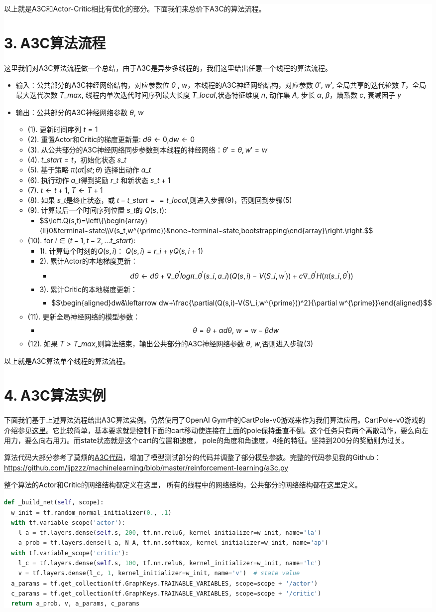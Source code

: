 以上就是A3C和Actor-Critic相比有优化的部分。下面我们来总价下A3C的算法流程。

# 3. A3C算法流程

这里我们对A3C算法流程做一个总结，由于A3C是异步多线程的，我们这里给出任意一个线程的算法流程。

- 输入：公共部分的A3C神经网络结构，对应参数位 $θ$ , $w$，本线程的A3C神经网络结构，对应参数 $θ'$, $w'$, 全局共享的迭代轮数 $T$，全局最大迭代次数 $T\_{max}$, 线程内单次迭代时间序列最大长度 $T\_{local}$,状态特征维度 $n$, 动作集 $A$, 步长 $α$, $β$，熵系数 $c$, 衰减因子 $γ$

- 输出：公共部分的A3C神经网络参数 $θ$, $w$
  - (1). 更新时间序列 $t=1$
  - (2). 重置Actor和Critic的梯度更新量: $dθ←0$,$dw←0$
  - (3). 从公共部分的A3C神经网络同步参数到本线程的神经网络：$θ'=θ,w'=w$
  - (4). $t\_{start}=t$，初始化状态 $s\_t$
  - (5). 基于策略 $π(at|st;θ)$ 选择出动作 $a\_t$
  - (6). 执行动作 $a\_t$得到奖励 $r\_t$ 和新状态 $s\_{t+1}$
  - (7). $t←t+1$, $T←T+1$
  - (8). 如果 $s\_t$是终止状态，或 $t − t\_{start}==t\_{local}$,则进入步骤(9)，否则回到步骤(5)
  - (9). 计算最后一个时间序列位置 $s\_t$的 $Q(s,t)$:
    - $$\left.Q(s,t)=\left\\{\begin{array}{ll}0&terminal~state\\\\V(s\_t,w^{\prime})&none~terminal~state,bootstrapping\end{array}\right.\right.$$
  - (10). for $i∈(t−1,t−2,...t\_{start})$:
    - 1). 计算每个时刻的$Q(s,i)$： $Q(s,i)=r\_i+\gamma Q(s,i+1)$
    - 2). 累计Actor的本地梯度更新：
      - $$d\theta\leftarrow d\theta+\nabla\_{\theta^{\prime}}log\pi\_{\theta^{\prime}}(s\_i,a\_i)(Q(s,i)-V(S\_i,w^{\prime}))+c\nabla\_{\theta^{\prime}}H(\pi(s\_i,\theta^{\prime}))$$
    - 3). 累计Critic的本地梯度更新：
      - $$\begin{aligned}dw&\leftarrow dw+\frac{\partial(Q(s,i)-V(S\_i,w^{\prime}))^2}{\partial w^{\prime}}\end{aligned}$$
  - (11). 更新全局神经网络的模型参数：
    - $$\theta=\theta+\alpha d\theta,~w=w-\beta dw$$
  - (12). 如果 $T>T\_{max}$,则算法结束，输出公共部分的A3C神经网络参数 $θ$, $w$,否则进入步骤(3)

以上就是A3C算法单个线程的算法流程。

# 4. A3C算法实例

下面我们基于上述算法流程给出A3C算法实例。仍然使用了OpenAI Gym中的CartPole-v0游戏来作为我们算法应用。CartPole-v0游戏的介绍参见[这里](https://github.com/openai/gym/wiki/CartPole-v0)。它比较简单，基本要求就是控制下面的cart移动使连接在上面的pole保持垂直不倒。这个任务只有两个离散动作，要么向左用力，要么向右用力。而state状态就是这个cart的位置和速度， pole的角度和角速度，4维的特征。坚持到200分的奖励则为过关。

算法代码大部分参考了莫烦的[A3C代码](https://github.com/MorvanZhou/Reinforcement-learning-with-tensorflow/blob/master/contents/10_A3C/A3C_discrete_action.py)，增加了模型测试部分的代码并调整了部分模型参数。完整的代码参见我的Github：https://github.com/ljpzzz/machinelearning/blob/master/reinforcement-learning/a3c.py

整个算法的Actor和Critic的网络结构都定义在这里， 所有的线程中的网络结构，公共部分的网络结构都在这里定义。

```python
def _build_net(self, scope):
  w_init = tf.random_normal_initializer(0., .1)
  with tf.variable_scope('actor'):
    l_a = tf.layers.dense(self.s, 200, tf.nn.relu6, kernel_initializer=w_init, name='la')
    a_prob = tf.layers.dense(l_a, N_A, tf.nn.softmax, kernel_initializer=w_init, name='ap')
  with tf.variable_scope('critic'):
    l_c = tf.layers.dense(self.s, 100, tf.nn.relu6, kernel_initializer=w_init, name='lc')
    v = tf.layers.dense(l_c, 1, kernel_initializer=w_init, name='v')  # state value
  a_params = tf.get_collection(tf.GraphKeys.TRAINABLE_VARIABLES, scope=scope + '/actor')
  c_params = tf.get_collection(tf.GraphKeys.TRAINABLE_VARIABLES, scope=scope + '/critic')
  return a_prob, v, a_params, c_params
```
